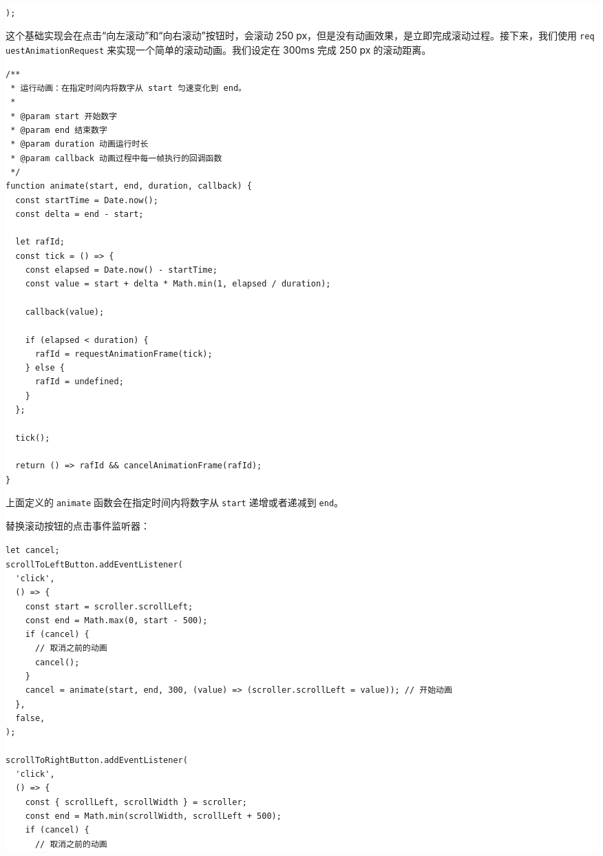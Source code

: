 ```tsx
);
```

这个基础实现会在点击“向左滚动”和“向右滚动”按钮时，会滚动 250 px，但是没有动画效果，是立即完成滚动过程。接下来，我们使用 `requestAnimationRequest` 来实现一个简单的滚动动画。我们设定在 300ms 完成 250 px 的滚动距离。

```tsx
/**
 * 运行动画：在指定时间内将数字从 start 匀速变化到 end。
 *
 * @param start 开始数字
 * @param end 结束数字
 * @param duration 动画运行时长
 * @param callback 动画过程中每一帧执行的回调函数
 */
function animate(start, end, duration, callback) {
  const startTime = Date.now();
  const delta = end - start;

  let rafId;
  const tick = () => {
    const elapsed = Date.now() - startTime;
    const value = start + delta * Math.min(1, elapsed / duration);

    callback(value);

    if (elapsed < duration) {
      rafId = requestAnimationFrame(tick);
    } else {
      rafId = undefined;
    }
  };

  tick();

  return () => rafId && cancelAnimationFrame(rafId);
}
```

上面定义的 `animate` 函数会在指定时间内将数字从 `start` 递增或者递减到 `end`。

替换滚动按钮的点击事件监听器：

```tsx
let cancel;
scrollToLeftButton.addEventListener(
  'click',
  () => {
    const start = scroller.scrollLeft;
    const end = Math.max(0, start - 500);
    if (cancel) {
      // 取消之前的动画
      cancel();
    }
    cancel = animate(start, end, 300, (value) => (scroller.scrollLeft = value)); // 开始动画
  },
  false,
);

scrollToRightButton.addEventListener(
  'click',
  () => {
    const { scrollLeft, scrollWidth } = scroller;
    const end = Math.min(scrollWidth, scrollLeft + 500);
    if (cancel) {
      // 取消之前的动画
```